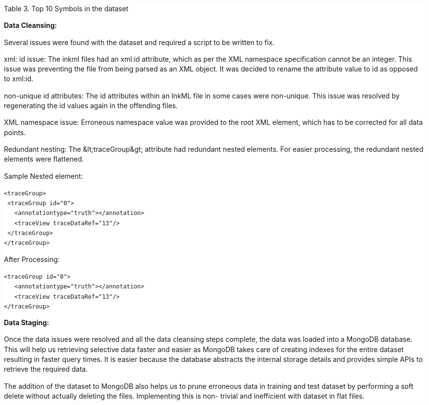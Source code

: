 Table 3. Top 10 Symbols in the dataset

**Data Cleansing:**

Several issues were found with the dataset and required a script to be written to fix.

xml: id issue: The inkml files had an xml:id attribute, which as per the XML namespace specification cannot be an integer. This issue was preventing the file from being parsed as an XML object. It was decided to rename the attribute value to id as opposed to xml:id.

non-unique id attributes: The id attributes within an InkML file in some cases were non-unique. This issue was resolved by regenerating the id values again in the offending files.

XML namespace issue: Erroneous namespace value was provided to the root XML element, which has to be corrected for all data points.

Redundant nesting: The \&lt;traceGroup\&gt; attribute had redundant nested elements. For easier processing, the redundant nested elements were flattened.

Sample Nested element:
```
<traceGroup>
 <traceGroup id="0">
   <annotationtype="truth"></annotation>
   <traceView traceDataRef="13"/>
 </traceGroup>
</traceGroup>
```
After Processing: 
```
<traceGroup id="0">
   <annotationtype="truth"></annotation>
   <traceView traceDataRef="13"/>
</traceGroup>
```

**Data Staging:**

Once the data issues were resolved and all the data cleansing steps complete, the data was loaded into a MongoDB database. This will help us retrieving selective data faster and easier as MongoDB takes care of creating indexes for the entire dataset resulting in faster query times. It is easier because the database abstracts the internal storage details and provides simple APIs to retrieve the required data.

The addition of the dataset to MongoDB also helps us to prune erroneous data in training and test dataset by performing a soft delete without actually deleting the files. Implementing this is non- trivial and inefficient with dataset in flat files.
